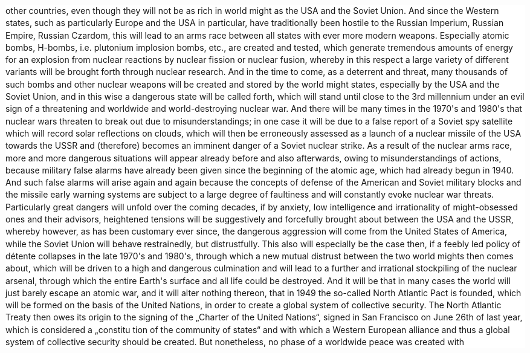 other countries, even though they will not be as rich in world might as the USA and the Soviet Union. And
since the Western states, such as particularly Europe and the USA in particular, have traditionally been
hostile to the Russian Imperium, Russian Empire, Russian Czardom, this will lead to an arms race between
all states with ever more modern weapons. Especially atomic bombs, H-bombs, i.e. plutonium implosion
bombs, etc., are created and tested, which generate tremendous amounts of energy for an explosion from
nuclear reactions by nuclear fission or nuclear fusion, whereby in this respect a large variety of different
variants will be brought forth through nuclear research. And in the time to come, as a deterrent and threat,
many thousands of such bombs and other nuclear weapons will be created and stored by the world might
states, especially by the USA and the Soviet Union, and in this wise a dangerous state will be called forth,
which will stand until close to the 3rd millennium under an evil sign of a threatening and worldwide and
world-destroying nuclear war. And there will be many times in the 1970's and 1980's that nuclear wars
threaten to break out due to misunderstandings; in one case it will be due to a false report of a Soviet spy
satellite which will record solar reflections on clouds, which will then be erroneously assessed as a launch
of a nuclear missile of the USA towards the USSR and (therefore) becomes an imminent danger of a Soviet
nuclear strike. As a result of the nuclear arms race, more and more dangerous situations will appear already before and also afterwards, owing to misunderstandings of actions, because military false alarms
have already been given since the beginning of the atomic age, which had already begun in 1940. And
such false alarms will arise again and again because the concepts of defense of the American and Soviet
military blocks and the missile early warning systems are subject to a large degree of faultiness and will
constantly evoke nuclear war threats. Particularly great dangers will unfold over the coming decades, if
by anxiety, low intelligence and irrationality of might-obsessed ones and their advisors, heightened tensions
will be suggestively and forcefully brought about between the USA and the USSR, whereby however, as
has been customary ever since, the dangerous aggression will come from the United States of America,
while the Soviet Union will behave restrainedly, but distrustfully. This also will especially be the case then,
if a feebly led policy of détente collapses in the late 1970's and 1980's, through which a new mutual
distrust between the two world mights then comes about, which will be driven to a high and dangerous
culmination and will lead to a further and irrational stockpiling of the nuclear arsenal, through which the
entire Earth's surface and all life could be destroyed. And it will be that in many cases the world will just
barely escape an atomic war, and it will alter nothing thereon, that in 1949 the so-called North Atlantic
Pact is founded, which will be formed on the basis of the United Nations, in order to create a global
system of collective security. The North Atlantic Treaty then owes its origin to the signing of the „Charter
of the United Nations“, signed in San Francisco on June 26th of last year, which is considered a „constitu tion of the community of states“ and with which a Western European alliance and thus a global system of
collective security should be created. But nonetheless, no phase of a worldwide peace was created with